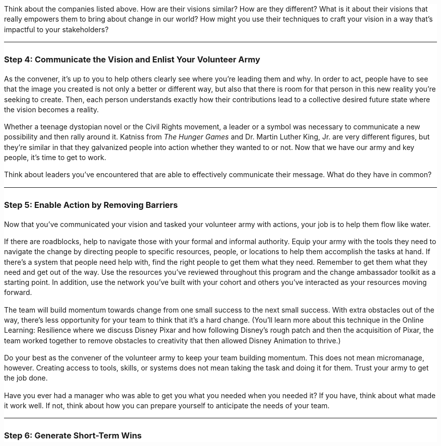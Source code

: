 Think about the companies listed above. How are their visions similar? How are they different? What is it about their visions that really empowers them to bring about change in our world? How might you use their techniques to craft your vision in a way that’s impactful to your stakeholders?

---

### Step 4: Communicate the Vision and Enlist Your Volunteer Army

As the convener, it’s up to you to help others clearly see where you’re leading them and why. In order to act, people have to see that the image you created is not only a better or different way, but also that there is room for that person in this new reality you’re seeking to create. Then, each person understands exactly how their contributions lead to a collective desired future state where the vision becomes a reality.

Whether a teenage dystopian novel or the Civil Rights movement, a leader or a symbol was necessary to communicate a new possibility and then rally around it. Katniss from *The Hunger Games* and Dr. Martin Luther King, Jr. are very different figures, but they’re similar in that they galvanized people into action whether they wanted to or not. Now that we have our army and key people, it’s time to get to work.

Think about leaders you’ve encountered that are able to effectively communicate their message. What do they have in common?

---

### Step 5: Enable Action by Removing Barriers

Now that you’ve communicated your vision and tasked your volunteer army with actions, your job is to help them flow like water.

If there are roadblocks, help to navigate those with your formal and informal authority. Equip your army with the tools they need to navigate the change by directing people to specific resources, people, or locations to help them accomplish the tasks at hand. If there’s a system that people need help with, find the right people to get them what they need. Remember to get them what they need and get out of the way. Use the resources you’ve reviewed throughout this program and the change ambassador toolkit as a starting point. In addition, use the network you’ve built with your cohort and others you’ve interacted as your resources moving forward.

The team will build momentum towards change from one small success to the next small success. With extra obstacles out of the way, there’s less opportunity for your team to think that it’s a hard change. (You’ll learn more about this technique in the Online Learning: Resilience where we discuss Disney Pixar and how following Disney’s rough patch and then the acquisition of Pixar, the team worked together to remove obstacles to creativity that then allowed Disney Animation to thrive.)

Do your best as the convener of the volunteer army to keep your team building momentum. This does not mean micromanage, however. Creating access to tools, skills, or systems does not mean taking the task and doing it for them. Trust your army to get the job done.

Have you ever had a manager who was able to get you what you needed when you needed it? If you have, think about what made it work well. If not, think about how you can prepare yourself to anticipate the needs of your team.

---
### Step 6: Generate Short-Term Wins
